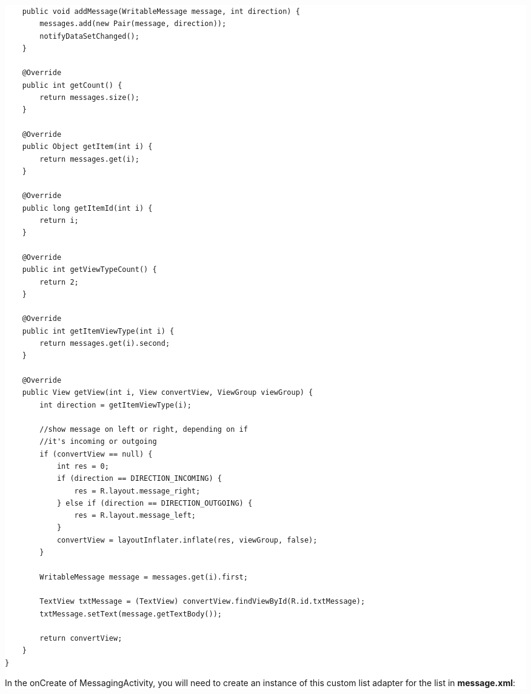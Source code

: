         public void addMessage(WritableMessage message, int direction) {
            messages.add(new Pair(message, direction));
            notifyDataSetChanged();
        }

        @Override
        public int getCount() {
            return messages.size();
        }

        @Override
        public Object getItem(int i) {
            return messages.get(i);
        }

        @Override
        public long getItemId(int i) {
            return i;
        }

        @Override
        public int getViewTypeCount() {
            return 2;
        }

        @Override
        public int getItemViewType(int i) {
            return messages.get(i).second;
        }

        @Override
        public View getView(int i, View convertView, ViewGroup viewGroup) {
            int direction = getItemViewType(i);

            //show message on left or right, depending on if
            //it's incoming or outgoing
            if (convertView == null) {
                int res = 0;
                if (direction == DIRECTION_INCOMING) {
                    res = R.layout.message_right;
                } else if (direction == DIRECTION_OUTGOING) {
                    res = R.layout.message_left;
                }
                convertView = layoutInflater.inflate(res, viewGroup, false);
            }

            WritableMessage message = messages.get(i).first;

            TextView txtMessage = (TextView) convertView.findViewById(R.id.txtMessage);
            txtMessage.setText(message.getTextBody());

            return convertView;
        }
    }
    
In the onCreate of MessagingActivity, you will need to create an instance of this custom list adapter for the list in **message.xml**:
